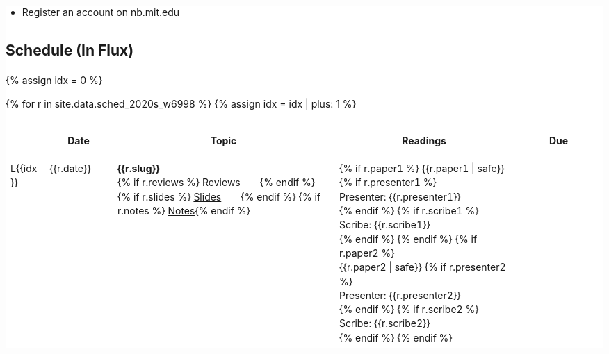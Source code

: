   * [Register an account on nb.mit.edu](http://nb.mit.edu/subscribe?key=Ky57vnKHys8WXkwqSJIZvkdJaqLLVLm6JDCPA0ueYwKLKrqlb6)




## Schedule (In Flux)


<style>
.presenter { }
</style>

<table class="table table-striped schedule">
  <thead>
  <tr>
    <!--<th class="idx" style="width: 3em; max-width:3em;"></th>-->
    <th class="lecid" style="width: 3em; max-width: 3em;"> <span> </span> </th>
    <th class="date" style="width: 6em; max-width: 6em;"> <p> <span>Date </span> </p> </th>
    <th style="min-width: 30%;"> <p> <span>Topic </span> </p> </th>
    <!--<th style="width: 30%"> <p> <span>Notes </span> </p> </th>-->
    <th style="width: 30%"> <p> <span>Readings </span> </p> </th>
    <!--<th style="width: 15%;"> <p> <span>Assigned</span> </p> </th>-->
    <th style="width: 15%;"> <p> <span>Due</span> </p> </th>
  </tr>
  </thead>
{% assign idx = 0 %}

{% for r in site.data.sched_2020s_w6998 %}
  {% assign idx = idx | plus: 1  %}
  <tr>
    <!--<td class="idx">L{{idx}}</td>-->
    <td class="lecid">L{{idx}}</td>
    <td class="date">{{r.date}}</td>
    <td class="slug">
      <b>{{r.slug}}</b>
      <div>
        {% if r.reviews %} <span style='margin-right: 2em;'><a href="{{r.reviews}}">Reviews</a></span>{% endif %}
        {% if r.slides %} <span style='margin-right: 2em;'><a href="{{r.slides}}">Slides</a></span>{% endif %}
        {% if r.notes %} <span><a href="{{r.notes}}">Notes</a></span>{% endif %}
      </div>
    </td>
    <td class="readings">
      {% if r.paper1 %}
        {{r.paper1 | safe}}
        {% if r.presenter1 %}<div class='presenter'>Presenter: {{r.presenter1}}</div>{% endif %}
        {% if r.scribe1 %}<div class='presenter'>Scribe: {{r.scribe1}}</div>{% endif %}
      {% endif %}
      {% if r.paper2 %}
        <br/>
        {{r.paper2 | safe}}
        {% if r.presenter2 %}<div class='presenter'>Presenter: {{r.presenter2}}</div>{% endif %}
        {% if r.scribe2 %}<div class='presenter'>Scribe: {{r.scribe2}}</div>{% endif %}
      {% endif %}
